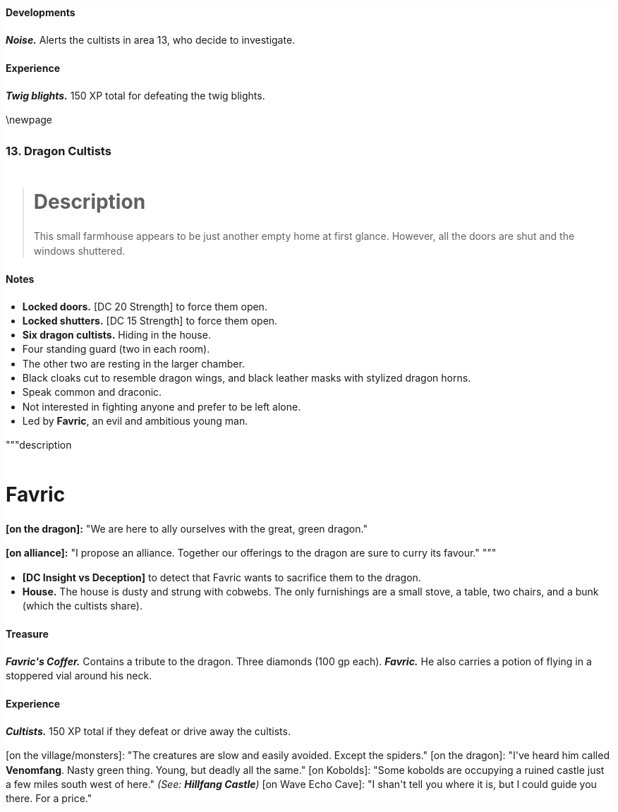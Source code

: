 #### Developments
***Noise.*** Alerts the cultists in area 13, who decide to investigate.

#### Experience
***Twig blights.*** 150 XP total for defeating the twig blights.

\newpage

### 13. Dragon Cultists
> # Description
> This small farmhouse appears to be just another empty home at first glance. However, all the doors are shut and the windows shuttered.

#### Notes
* **Locked doors.** [DC 20 Strength] to force them open.
* **Locked shutters.** [DC 15 Strength] to force them open.
* **Six dragon cultists.** Hiding in the house.
 * Four standing guard (two in each room).
 * The other two are resting in the larger chamber.
 * Black cloaks cut to resemble dragon wings, and black leather masks with stylized dragon horns.
 * Speak common and draconic.
 * Not interested in fighting anyone and prefer to be left alone.
 * Led by **Favric**, an evil and ambitious young man.

"""description
# Favric
**[on the dragon]:** "We are here to ally ourselves with the great, green dragon."

**[on alliance]:** "I propose an alliance. Together our offerings to the dragon are sure to curry its favour."
"""

* **[DC Insight vs Deception]** to detect that Favric wants to sacrifice them to the dragon.
* **House.** The house is dusty and strung with cobwebs. The only furnishings are a small stove, a table, two chairs, and a bunk (which the cultists share).

#### Treasure
***Favric's Coffer.*** Contains a tribute to the dragon. Three diamonds (100 gp each).
***Favric.*** He also carries a potion of flying in a stoppered vial around his neck.

#### Experience
***Cultists.*** 150 XP total if they defeat or drive away the cultists.

[on the village/monsters]: "The creatures are slow and easily avoided. Except the spiders."
[on the dragon]: "I've heard him called **Venomfang**. Nasty green thing. Young, but deadly all the same."
[on Kobolds]: "Some kobolds are occupying a ruined castle just a few miles south west of here." *(See: **Hillfang Castle**)*
[on Wave Echo Cave]: "I shan't tell you where it is, but I could guide you there. For a price."